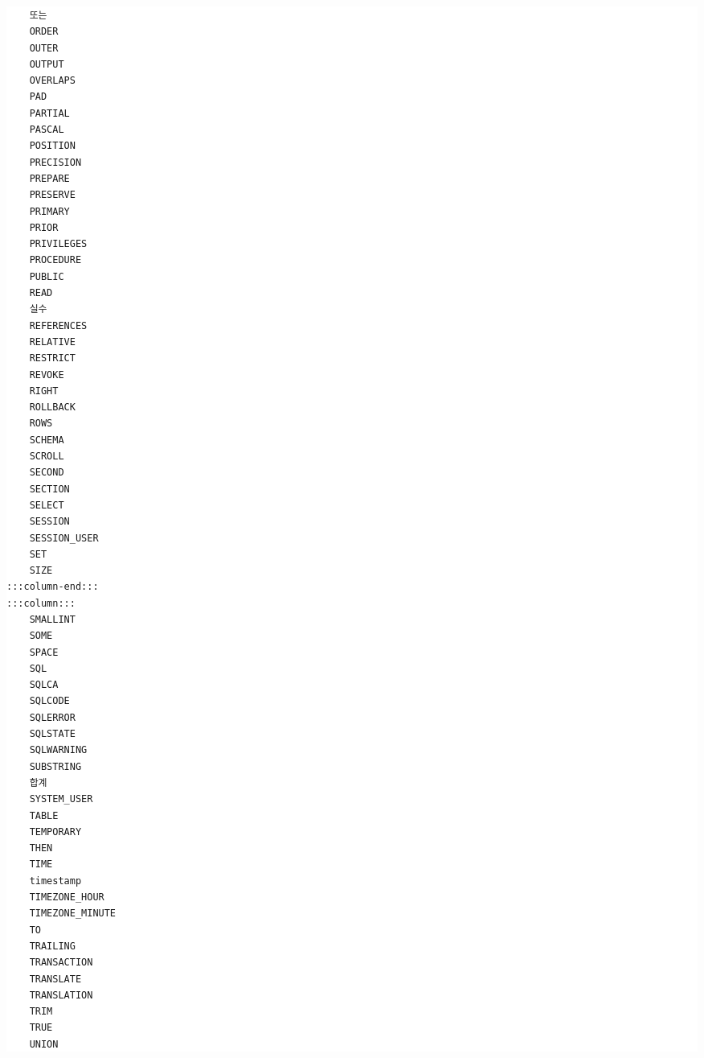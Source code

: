         또는  
        ORDER  
        OUTER  
        OUTPUT  
        OVERLAPS  
        PAD  
        PARTIAL  
        PASCAL  
        POSITION  
        PRECISION  
        PREPARE  
        PRESERVE  
        PRIMARY  
        PRIOR  
        PRIVILEGES  
        PROCEDURE  
        PUBLIC  
        READ  
        실수  
        REFERENCES  
        RELATIVE  
        RESTRICT  
        REVOKE  
        RIGHT  
        ROLLBACK  
        ROWS  
        SCHEMA  
        SCROLL  
        SECOND  
        SECTION  
        SELECT  
        SESSION  
        SESSION_USER  
        SET  
        SIZE  
    :::column-end:::
    :::column:::
        SMALLINT  
        SOME  
        SPACE  
        SQL  
        SQLCA  
        SQLCODE  
        SQLERROR  
        SQLSTATE  
        SQLWARNING  
        SUBSTRING  
        합계  
        SYSTEM_USER  
        TABLE  
        TEMPORARY  
        THEN  
        TIME  
        timestamp  
        TIMEZONE_HOUR  
        TIMEZONE_MINUTE  
        TO  
        TRAILING  
        TRANSACTION  
        TRANSLATE  
        TRANSLATION  
        TRIM  
        TRUE  
        UNION  
